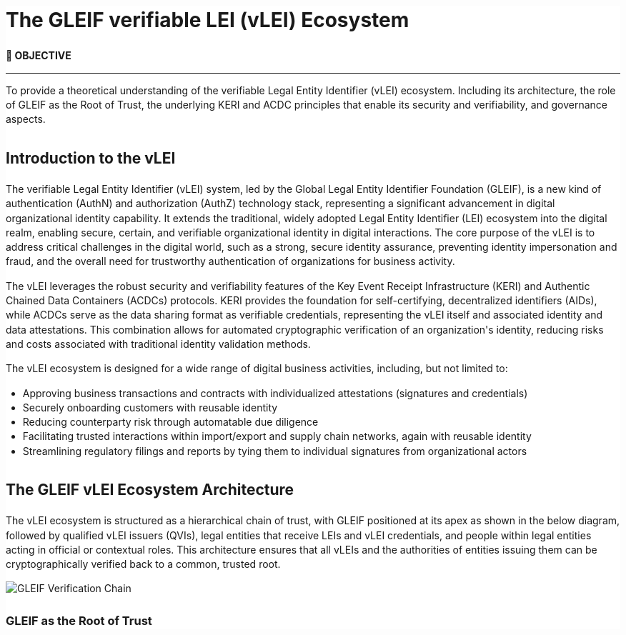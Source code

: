 # The GLEIF verifiable LEI (vLEI) Ecosystem

<div class="alert alert-primary">
<b>🎯 OBJECTIVE</b><hr>
To provide a theoretical understanding of the verifiable Legal Entity Identifier (vLEI) ecosystem. Including its architecture, the role of GLEIF as the Root of Trust, the underlying KERI and ACDC principles that enable its security and verifiability, and governance aspects.
</div>

## Introduction to the vLEI
The verifiable Legal Entity Identifier (vLEI) system, led by the Global Legal Entity Identifier Foundation (GLEIF), is a new kind of authentication (AuthN) and authorization (AuthZ) technology stack, representing a significant advancement in digital organizational identity capability.  It extends the traditional, widely adopted Legal Entity Identifier (LEI)  ecosystem into the digital realm, enabling secure, certain, and verifiable organizational identity in digital interactions.  The core purpose of the vLEI is to address critical challenges in the digital world, such as a strong, secure identity assurance, preventing identity impersonation and fraud, and the overall need for trustworthy authentication of organizations for business activity.

The vLEI leverages the robust security and verifiability features of the Key Event Receipt Infrastructure (KERI) and Authentic Chained Data Containers (ACDCs) protocols.  KERI provides the foundation for self-certifying, decentralized identifiers (AIDs), while ACDCs serve as the data sharing format as verifiable credentials, representing the vLEI itself and associated identity and data attestations.  This combination allows for automated cryptographic verification of an organization's identity, reducing risks and costs associated with traditional identity validation methods. 

The vLEI ecosystem is designed for a wide range of digital business activities, including, but not limited to:
- Approving business transactions and contracts with individualized attestations (signatures and credentials)
- Securely onboarding customers with reusable identity
- Reducing counterparty risk through automatable due diligence
- Facilitating trusted interactions within import/export and supply chain networks, again with reusable identity
- Streamlining regulatory filings and reports by tying them to individual signatures from organizational actors

## The GLEIF vLEI Ecosystem Architecture

The vLEI ecosystem is structured as a hierarchical chain of trust, with GLEIF positioned at its apex as shown in the below diagram, followed by qualified vLEI issuers (QVIs), legal entities that receive LEIs and vLEI credentials, and people within legal entities acting in official or contextual roles. This architecture ensures that all vLEIs and the authorities of entities issuing them can be cryptographically verified back to a common, trusted root.

<img src="./images/vlei-verification-chain.png" width="100%" alt="GLEIF Verification Chain"/>


### GLEIF as the Root of Trust
